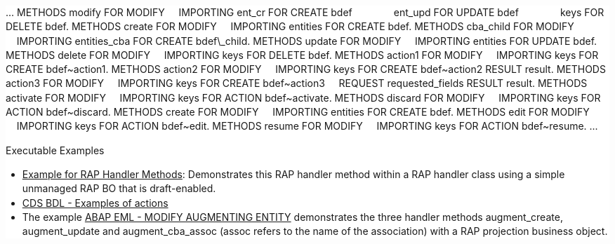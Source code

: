 ...
METHODS modify FOR MODIFY
    IMPORTING ent\_cr FOR CREATE bdef
              ent\_upd FOR UPDATE bdef
              keys FOR DELETE bdef.
METHODS create FOR MODIFY
    IMPORTING entities FOR CREATE bdef.
METHODS cba\_child FOR MODIFY
    IMPORTING entities\_cba FOR CREATE bdef\\\_child.
METHODS update FOR MODIFY
    IMPORTING entities FOR UPDATE bdef.
METHODS delete FOR MODIFY
    IMPORTING keys FOR DELETE bdef.
METHODS action1 FOR MODIFY
    IMPORTING keys FOR CREATE bdef~action1.
METHODS action2 FOR MODIFY
    IMPORTING keys FOR CREATE bdef~action2 RESULT result.
METHODS action3 FOR MODIFY
    IMPORTING keys FOR CREATE bdef~action3
    REQUEST requested\_fields RESULT result.
METHODS activate FOR MODIFY
    IMPORTING keys FOR ACTION bdef~activate.
METHODS discard FOR MODIFY
    IMPORTING keys FOR ACTION bdef~discard.
METHODS create FOR MODIFY
    IMPORTING entities FOR CREATE bdef.
METHODS edit FOR MODIFY
    IMPORTING keys FOR ACTION bdef~edit.
METHODS resume FOR MODIFY
    IMPORTING keys FOR ACTION bdef~resume.
...

Executable Examples

-   [Example for RAP Handler Methods](javascript:call_link\('abenrap_handler_methods_abexa.htm'\)): Demonstrates this RAP handler method within a RAP handler class using a simple unmanaged RAP BO that is draft-enabled.
-   [CDS BDL - Examples of actions](javascript:call_link\('abenbdl_action_abexas.htm'\))
-   The example [ABAP EML - MODIFY AUGMENTING ENTITY](javascript:call_link\('abeneml_modify_augmenting_abexa.htm'\)) demonstrates the three handler methods augment\_create, augment\_update and augment\_cba\_assoc (assoc refers to the name of the association) with a RAP projection business object.